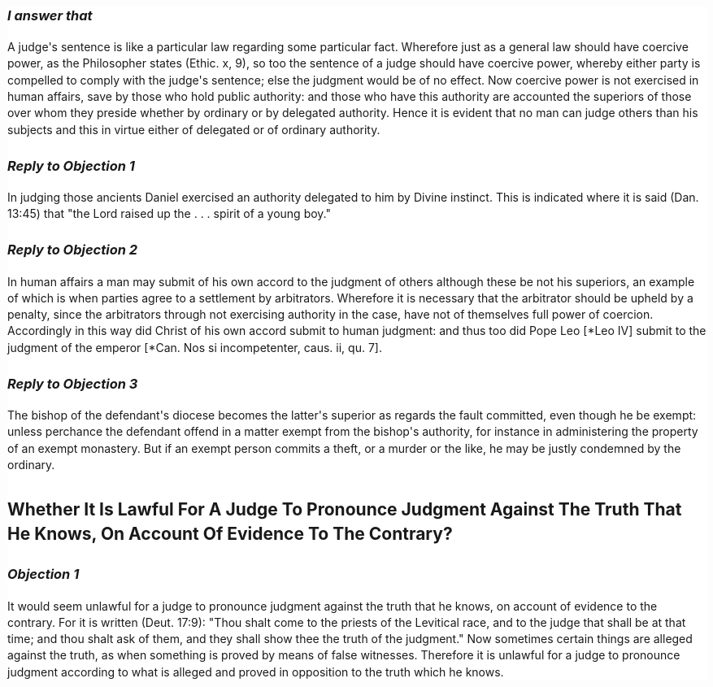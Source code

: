 ### *I answer that*
A judge's sentence is like a particular law
regarding some particular fact. Wherefore just as a general law
should have coercive power, as the Philosopher states (Ethic. x, 9),
so too the sentence of a judge should have coercive power, whereby
either party is compelled to comply with the judge's sentence; else
the judgment would be of no effect. Now coercive power is not
exercised in human affairs, save by those who hold public authority:
and those who have this authority are accounted the superiors of
those over whom they preside whether by ordinary or by delegated
authority. Hence it is evident that no man can judge others than his
subjects and this in virtue either of delegated or of ordinary
authority.

### *Reply to Objection 1*
In judging those ancients Daniel exercised an
authority delegated to him by Divine instinct. This is indicated where
it is said (Dan. 13:45) that "the Lord raised up the . . . spirit of a
young boy."

### *Reply to Objection 2*
In human affairs a man may submit of his own accord to
the judgment of others although these be not his superiors, an
example of which is when parties agree to a settlement by
arbitrators. Wherefore it is necessary that the arbitrator should be
upheld by a penalty, since the arbitrators through not exercising
authority in the case, have not of themselves full power of coercion.
Accordingly in this way did Christ of his own accord submit to human
judgment: and thus too did Pope Leo [*Leo IV] submit to the judgment
of the emperor [*Can. Nos si incompetenter, caus. ii, qu. 7].

### *Reply to Objection 3*
The bishop of the defendant's diocese becomes
the latter's superior as regards the fault committed, even though he
be exempt: unless perchance the defendant offend in a matter exempt
from the bishop's authority, for instance in administering the
property of an exempt monastery. But if an exempt person commits a
theft, or a murder or the like, he may be justly condemned by the
ordinary.

## Whether It Is Lawful For A Judge To Pronounce Judgment Against The Truth That He Knows, On Account Of Evidence To The Contrary?

### *Objection 1*
It would seem unlawful for a judge to pronounce judgment
against the truth that he knows, on account of evidence to the
contrary. For it is written (Deut. 17:9): "Thou shalt come to the
priests of the Levitical race, and to the judge that shall be at that
time; and thou shalt ask of them, and they shall show thee the truth
of the judgment." Now sometimes certain things are alleged against
the truth, as when something is proved by means of false witnesses.
Therefore it is unlawful for a judge to pronounce judgment according
to what is alleged and proved in opposition to the truth which he
knows.
